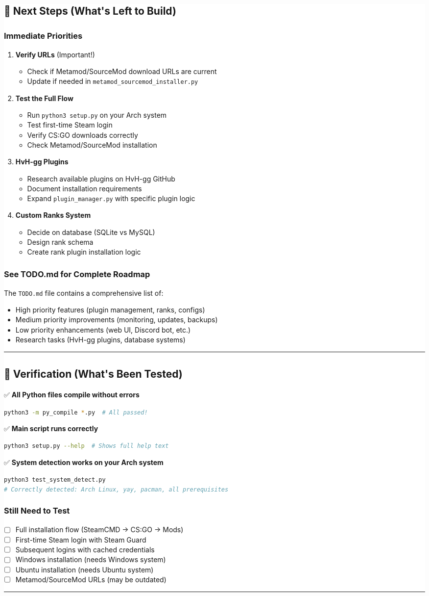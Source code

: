 
## 🔮 Next Steps (What's Left to Build)

### Immediate Priorities

1. **Verify URLs** (Important!)
   - Check if Metamod/SourceMod download URLs are current
   - Update if needed in `metamod_sourcemod_installer.py`

2. **Test the Full Flow**
   - Run `python3 setup.py` on your Arch system
   - Test first-time Steam login
   - Verify CS:GO downloads correctly
   - Check Metamod/SourceMod installation

3. **HvH-gg Plugins**
   - Research available plugins on HvH-gg GitHub
   - Document installation requirements
   - Expand `plugin_manager.py` with specific plugin logic

4. **Custom Ranks System**
   - Decide on database (SQLite vs MySQL)
   - Design rank schema
   - Create rank plugin installation logic

### See TODO.md for Complete Roadmap

The `TODO.md` file contains a comprehensive list of:
- High priority features (plugin management, ranks, configs)
- Medium priority improvements (monitoring, updates, backups)
- Low priority enhancements (web UI, Discord bot, etc.)
- Research tasks (HvH-gg plugins, database systems)

---

## 🧪 Verification (What's Been Tested)

✅ **All Python files compile without errors**
```bash
python3 -m py_compile *.py  # All passed!
```

✅ **Main script runs correctly**
```bash
python3 setup.py --help  # Shows full help text
```

✅ **System detection works on your Arch system**
```bash
python3 test_system_detect.py
# Correctly detected: Arch Linux, yay, pacman, all prerequisites
```

### Still Need to Test
- [ ] Full installation flow (SteamCMD → CS:GO → Mods)
- [ ] First-time Steam login with Steam Guard
- [ ] Subsequent logins with cached credentials
- [ ] Windows installation (needs Windows system)
- [ ] Ubuntu installation (needs Ubuntu system)
- [ ] Metamod/SourceMod URLs (may be outdated)

---